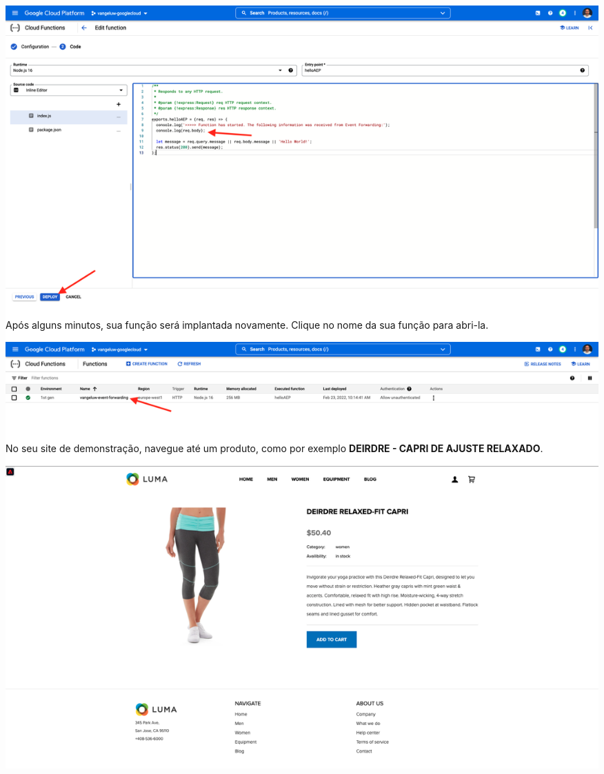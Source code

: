 ![Configuração da coleta de dados do Adobe Experience Platform](./images/gcf2.png)

Após alguns minutos, sua função será implantada novamente. Clique no nome da sua função para abri-la.

![Configuração da coleta de dados do Adobe Experience Platform](./images/gcf3.png)

No seu site de demonstração, navegue até um produto, como por exemplo **DEIRDRE - CAPRI DE AJUSTE RELAXADO**.

![Configuração da coleta de dados do Adobe Experience Platform](./images/gcf3a.png)
